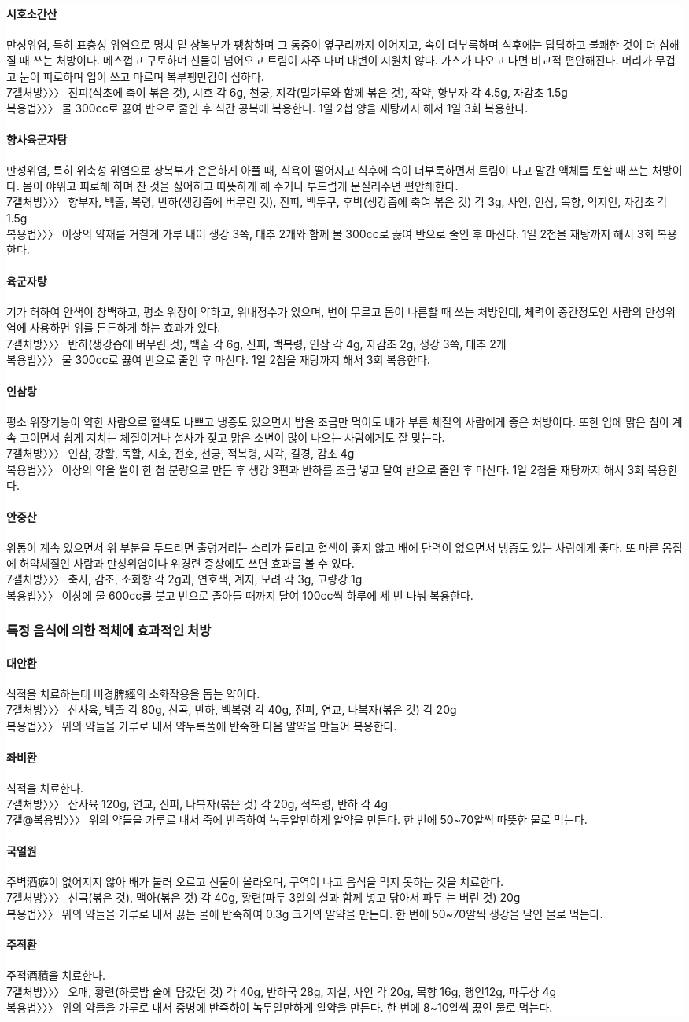 #### 시호소간산
만성위염, 특히 표층성 위염으로 명치 밑 상복부가 팽창하며 그 통증이 옆구리까지 이어지고, 속이 더부룩하며 식후에는 답답하고 불쾌한 것이 더 심해 질 때 쓰는 처방이다. 메스껍고 구토하며 신물이 넘어오고 트림이 자주 나며 대변이 시원치 않다. 가스가 나오고 나면 비교적 편안해진다. 머리가 무겁고 눈이 피로하며 입이 쓰고 마르며 복부팽만감이 심하다.  
7갤처방〉〉〉 진피(식초에 축여 볶은 것), 시호 각 6g, 천궁, 지각(밀가루와 함께 볶은 것), 작약, 향부자 각 4.5g, 자감초 1.5g  
복용법〉〉〉 물 300cc로 끓여 반으로 줄인 후 식간 공복에 복용한다. 1일 2첩 양을 재탕까지 해서 1일 3회 복용한다.

#### 향사육군자탕
만성위염, 특히 위축성 위염으로 상복부가 은은하게 아플 때, 식욕이 떨어지고 식후에 속이 더부룩하면서 트림이 나고 말간 액체를 토할 때 쓰는 처방이다. 몸이 야위고 피로해 하며 찬 것을 싫어하고 따뜻하게 해 주거나 부드럽게 문질러주면 편안해한다.  
7갤처방〉〉〉 향부자, 백출, 복령, 반하(생강즙에 버무린 것), 진피, 백두구, 후박(생강즙에 축여 볶은 것) 각 3g, 사인, 인삼, 목향, 익지인, 자감초 각 1.5g  
복용법〉〉〉 이상의 약재를 거칠게 가루 내어 생강 3쪽, 대추 2개와 함께 물 300cc로 끓여 반으로 줄인 후 마신다. 1일 2첩을 재탕까지 해서 3회 복용한다.

#### 육군자탕
기가 허하여 안색이 창백하고, 평소 위장이 약하고, 위내정수가 있으며, 변이 무르고 몸이 나른할 때 쓰는 처방인데, 체력이 중간정도인 사람의 만성위염에 사용하면 위를 튼튼하게 하는 효과가 있다.  
7갤처방〉〉〉 반하(생강즙에 버무린 것), 백출 각 6g, 진피, 백복령, 인삼 각 4g, 자감초 2g, 생강 3쪽, 대추 2개  
복용법〉〉〉 물 300cc로 끓여 반으로 줄인 후 마신다. 1일 2첩을 재탕까지 해서 3회 복용한다.

#### 인삼탕
평소 위장기능이 약한 사람으로 혈색도 나쁘고 냉증도 있으면서 밥을 조금만 먹어도 배가 부른 체질의 사람에게 좋은 처방이다. 또한 입에 맑은 침이 계속 고이면서 쉽게 지치는 체질이거나 설사가 잦고 맑은 소변이 많이 나오는 사람에게도 잘 맞는다.  
7갤처방〉〉〉 인삼, 강활, 독활, 시호, 전호, 천궁, 적복령, 지각, 길경, 감초 4g  
복용법〉〉〉 이상의 약을 썰어 한 첩 분량으로 만든 후 생강 3편과 반하를 조금 넣고 달여 반으로 줄인 후 마신다. 1일 2첩을 재탕까지 해서 3회 복용한다.

#### 안중산
위통이 계속 있으면서 위 부분을 두드리면 출렁거리는 소리가 들리고 혈색이 좋지 않고 배에 탄력이 없으면서 냉증도 있는 사람에게 좋다. 또 마른 몸집에 허약체질인 사람과 만성위염이나 위경련 증상에도 쓰면 효과를 볼 수 있다.  
7갤처방〉〉〉 축사, 감초, 소회향 각 2g과, 연호색, 계지, 모려 각 3g, 고량강 1g  
복용법〉〉〉 이상에 물 600cc를 붓고 반으로 졸아들 때까지 달여 100cc씩 하루에 세 번 나눠 복용한다.

### 특정 음식에 의한 적체에 효과적인 처방

#### 대안환
식적을 치료하는데 비경脾經의 소화작용을 돕는 약이다.  
7갤처방〉〉〉 산사육, 백출 각 80g, 신곡, 반하, 백복령 각 40g, 진피, 연교, 나복자(볶은 것) 각 20g  
복용법〉〉〉 위의 약들을 가루로 내서 약누룩풀에 반죽한 다음 알약을 만들어 복용한다.

#### 좌비환
식적을 치료한다.  
7갤처방〉〉〉 산사육 120g, 연교, 진피, 나복자(볶은 것) 각 20g, 적복령, 반하 각 4g  
7갤@복용법〉〉〉 위의 약들을 가루로 내서 죽에 반죽하여 녹두알만하게 알약을 만든다. 한 번에 50~70알씩 따뜻한 물로 먹는다.

#### 국얼원
주벽酒癖이 없어지지 않아 배가 불러 오르고 신물이 올라오며, 구역이 나고 음식을 먹지 못하는 것을 치료한다.  
7갤처방〉〉〉 신곡(볶은 것), 맥아(볶은 것) 각 40g, 황련(파두 3알의 살과 함께 넣고 닦아서 파두 는 버린 것) 20g  
복용법〉〉〉 위의 약들을 가루로 내서 끓는 물에 반죽하여 0.3g 크기의 알약을 만든다. 한 번에 50~70알씩 생강을 달인 물로 먹는다.

#### 주적환
주적酒積을 치료한다.  
7갤처방〉〉〉 오매, 황련(하룻밤 술에 담갔던 것) 각 40g, 반하국 28g, 지실, 사인 각 20g, 목향 16g, 행인12g, 파두상 4g  
복용법〉〉〉 위의 약들을 가루로 내서 증병에 반죽하여 녹두알만하게 알약을 만든다. 한 번에 8~10알씩 끓인 물로 먹는다.
